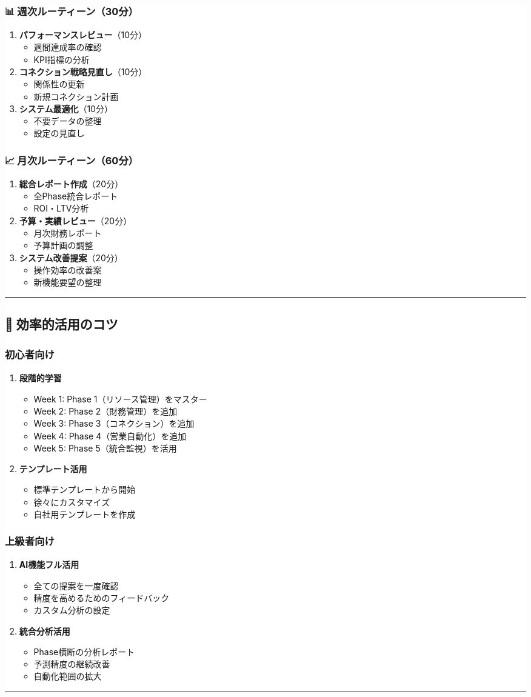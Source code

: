 ### **📊 週次ルーティーン（30分）**
1. **パフォーマンスレビュー**（10分）
   - 週間達成率の確認
   - KPI指標の分析
2. **コネクション戦略見直し**（10分）
   - 関係性の更新
   - 新規コネクション計画
3. **システム最適化**（10分）
   - 不要データの整理
   - 設定の見直し

### **📈 月次ルーティーン（60分）**
1. **総合レポート作成**（20分）
   - 全Phase統合レポート
   - ROI・LTV分析
2. **予算・実績レビュー**（20分）
   - 月次財務レポート
   - 予算計画の調整
3. **システム改善提案**（20分）
   - 操作効率の改善案
   - 新機能要望の整理

---

## 🎯 **効率的活用のコツ**

### **初心者向け**
1. **段階的学習**
   - Week 1: Phase 1（リソース管理）をマスター
   - Week 2: Phase 2（財務管理）を追加
   - Week 3: Phase 3（コネクション）を追加
   - Week 4: Phase 4（営業自動化）を追加
   - Week 5: Phase 5（統合監視）を活用

2. **テンプレート活用**
   - 標準テンプレートから開始
   - 徐々にカスタマイズ
   - 自社用テンプレートを作成

### **上級者向け**
1. **AI機能フル活用**
   - 全ての提案を一度確認
   - 精度を高めるためのフィードバック
   - カスタム分析の設定

2. **統合分析活用**
   - Phase横断の分析レポート
   - 予測精度の継続改善
   - 自動化範囲の拡大

---
